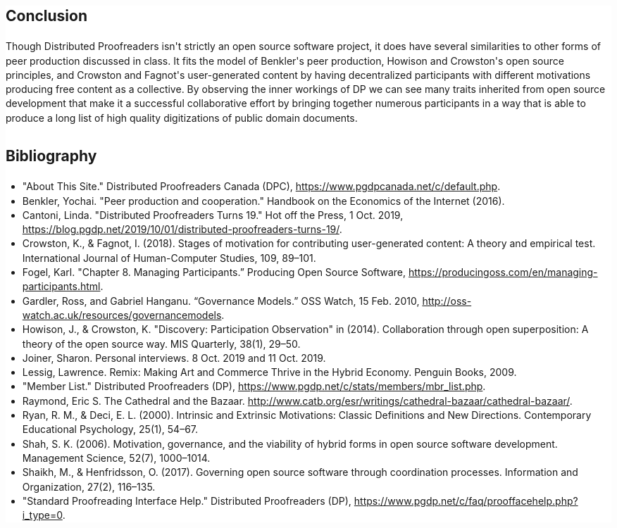 ## Conclusion

Though Distributed Proofreaders isn't strictly an open source software project, it does have several similarities to other forms of peer production discussed in class. It fits the model of Benkler's peer production, Howison and Crowston's open source principles, and Crowston and Fagnot's user-generated content by having decentralized participants with different motivations producing free content as a collective. By observing the inner workings of DP we can see many traits inherited from open source development that make it a successful collaborative effort by bringing together numerous participants in a way that is able to produce a long list of high quality digitizations of public domain documents.

## Bibliography

- "About This Site." Distributed Proofreaders Canada (DPC), https://www.pgdpcanada.net/c/default.php.
- Benkler, Yochai. "Peer production and cooperation." Handbook on the Economics of the Internet (2016).
- Cantoni, Linda. "Distributed Proofreaders Turns 19." Hot off the Press, 1 Oct. 2019, https://blog.pgdp.net/2019/10/01/distributed-proofreaders-turns-19/.
- Crowston, K., & Fagnot, I. (2018). Stages of motivation for contributing user-generated content: A theory and empirical test. International Journal of Human-Computer Studies, 109, 89–101.
- Fogel, Karl. "Chapter 8. Managing Participants.” Producing Open Source Software, https://producingoss.com/en/managing-participants.html.
- Gardler, Ross, and Gabriel Hanganu. “Governance Models.” OSS Watch, 15 Feb. 2010, http://oss-watch.ac.uk/resources/governancemodels.
- Howison, J., & Crowston, K. "Discovery: Participation Observation" in (2014). Collaboration through open superposition: A theory of the open source way. MIS Quarterly, 38(1), 29–50.
- Joiner, Sharon. Personal interviews. 8 Oct. 2019 and 11 Oct. 2019.
- Lessig, Lawrence. Remix: Making Art and Commerce Thrive in the Hybrid Economy. Penguin Books, 2009.
- "Member List." Distributed Proofreaders (DP), https://www.pgdp.net/c/stats/members/mbr_list.php.
- Raymond, Eric S. The Cathedral and the Bazaar. http://www.catb.org/esr/writings/cathedral-bazaar/cathedral-bazaar/.
- Ryan, R. M., & Deci, E. L. (2000). Intrinsic and Extrinsic Motivations: Classic Definitions and New Directions. Contemporary Educational Psychology, 25(1), 54–67.
- Shah, S. K. (2006). Motivation, governance, and the viability of hybrid forms in open source software development. Management Science, 52(7), 1000–1014.
- Shaikh, M., & Henfridsson, O. (2017). Governing open source software through coordination processes. Information and Organization, 27(2), 116–135.
- "Standard Proofreading Interface Help." Distributed Proofreaders (DP), https://www.pgdp.net/c/faq/prooffacehelp.php?i_type=0.
